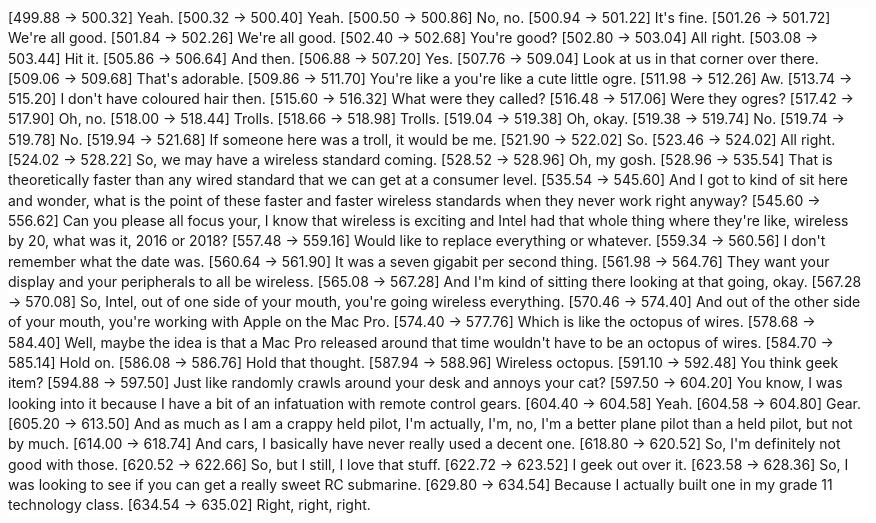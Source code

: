 [499.88 → 500.32] Yeah.
[500.32 → 500.40] Yeah.
[500.50 → 500.86] No, no.
[500.94 → 501.22] It's fine.
[501.26 → 501.72] We're all good.
[501.84 → 502.26] We're all good.
[502.40 → 502.68] You're good?
[502.80 → 503.04] All right.
[503.08 → 503.44] Hit it.
[505.86 → 506.64] And then.
[506.88 → 507.20] Yes.
[507.76 → 509.04] Look at us in that corner over there.
[509.06 → 509.68] That's adorable.
[509.86 → 511.70] You're like a you're like a cute little ogre.
[511.98 → 512.26] Aw.
[513.74 → 515.20] I don't have coloured hair then.
[515.60 → 516.32] What were they called?
[516.48 → 517.06] Were they ogres?
[517.42 → 517.90] Oh, no.
[518.00 → 518.44] Trolls.
[518.66 → 518.98] Trolls.
[519.04 → 519.38] Oh, okay.
[519.38 → 519.74] No.
[519.74 → 519.78] No.
[519.94 → 521.68] If someone here was a troll, it would be me.
[521.90 → 522.02] So.
[523.46 → 524.02] All right.
[524.02 → 528.22] So, we may have a wireless standard coming.
[528.52 → 528.96] Oh, my gosh.
[528.96 → 535.54] That is theoretically faster than any wired standard that we can get at a consumer level.
[535.54 → 545.60] And I got to kind of sit here and wonder, what is the point of these faster and faster wireless standards when they never work right anyway?
[545.60 → 556.62] Can you please all focus your, I know that wireless is exciting and Intel had that whole thing where they're like, wireless by 20, what was it, 2016 or 2018?
[557.48 → 559.16] Would like to replace everything or whatever.
[559.34 → 560.56] I don't remember what the date was.
[560.64 → 561.90] It was a seven gigabit per second thing.
[561.98 → 564.76] They want your display and your peripherals to all be wireless.
[565.08 → 567.28] And I'm kind of sitting there looking at that going, okay.
[567.28 → 570.08] So, Intel, out of one side of your mouth, you're going wireless everything.
[570.46 → 574.40] And out of the other side of your mouth, you're working with Apple on the Mac Pro.
[574.40 → 577.76] Which is like the octopus of wires.
[578.68 → 584.40] Well, maybe the idea is that a Mac Pro released around that time wouldn't have to be an octopus of wires.
[584.70 → 585.14] Hold on.
[586.08 → 586.76] Hold that thought.
[587.94 → 588.96] Wireless octopus.
[591.10 → 592.48] You think geek item?
[594.88 → 597.50] Just like randomly crawls around your desk and annoys your cat?
[597.50 → 604.20] You know, I was looking into it because I have a bit of an infatuation with remote control gears.
[604.40 → 604.58] Yeah.
[604.58 → 604.80] Gear.
[605.20 → 613.50] And as much as I am a crappy held pilot, I'm actually, I'm, no, I'm a better plane pilot than a held pilot, but not by much.
[614.00 → 618.74] And cars, I basically have never really used a decent one.
[618.80 → 620.52] So, I'm definitely not good with those.
[620.52 → 622.66] So, but I still, I love that stuff.
[622.72 → 623.52] I geek out over it.
[623.58 → 628.36] So, I was looking to see if you can get a really sweet RC submarine.
[629.80 → 634.54] Because I actually built one in my grade 11 technology class.
[634.54 → 635.02] Right, right, right.